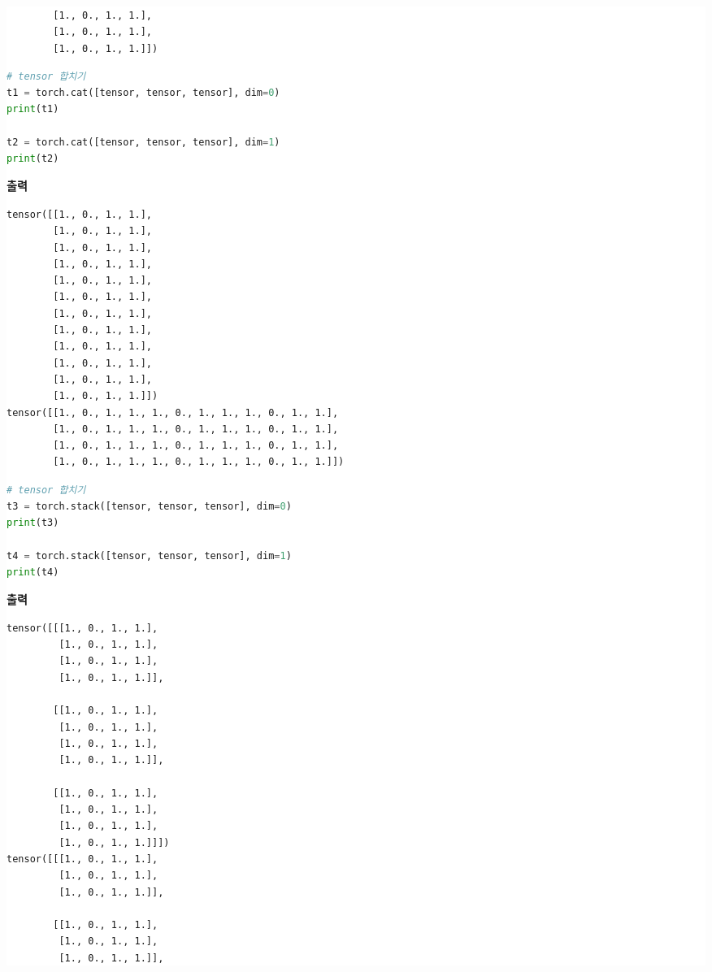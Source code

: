 ```
        [1., 0., 1., 1.],
        [1., 0., 1., 1.],
        [1., 0., 1., 1.]])
```


```python
# tensor 합치기
t1 = torch.cat([tensor, tensor, tensor], dim=0)
print(t1)

t2 = torch.cat([tensor, tensor, tensor], dim=1)
print(t2)
```
**출력**
```
tensor([[1., 0., 1., 1.],
        [1., 0., 1., 1.],
        [1., 0., 1., 1.],
        [1., 0., 1., 1.],
        [1., 0., 1., 1.],
        [1., 0., 1., 1.],
        [1., 0., 1., 1.],
        [1., 0., 1., 1.],
        [1., 0., 1., 1.],
        [1., 0., 1., 1.],
        [1., 0., 1., 1.],
        [1., 0., 1., 1.]])
tensor([[1., 0., 1., 1., 1., 0., 1., 1., 1., 0., 1., 1.],
        [1., 0., 1., 1., 1., 0., 1., 1., 1., 0., 1., 1.],
        [1., 0., 1., 1., 1., 0., 1., 1., 1., 0., 1., 1.],
        [1., 0., 1., 1., 1., 0., 1., 1., 1., 0., 1., 1.]])
```

```python
# tensor 합치기
t3 = torch.stack([tensor, tensor, tensor], dim=0)
print(t3)

t4 = torch.stack([tensor, tensor, tensor], dim=1)
print(t4)
```
**출력**
```
tensor([[[1., 0., 1., 1.],
         [1., 0., 1., 1.],
         [1., 0., 1., 1.],
         [1., 0., 1., 1.]],

        [[1., 0., 1., 1.],
         [1., 0., 1., 1.],
         [1., 0., 1., 1.],
         [1., 0., 1., 1.]],

        [[1., 0., 1., 1.],
         [1., 0., 1., 1.],
         [1., 0., 1., 1.],
         [1., 0., 1., 1.]]])
tensor([[[1., 0., 1., 1.],
         [1., 0., 1., 1.],
         [1., 0., 1., 1.]],

        [[1., 0., 1., 1.],
         [1., 0., 1., 1.],
         [1., 0., 1., 1.]],

```
